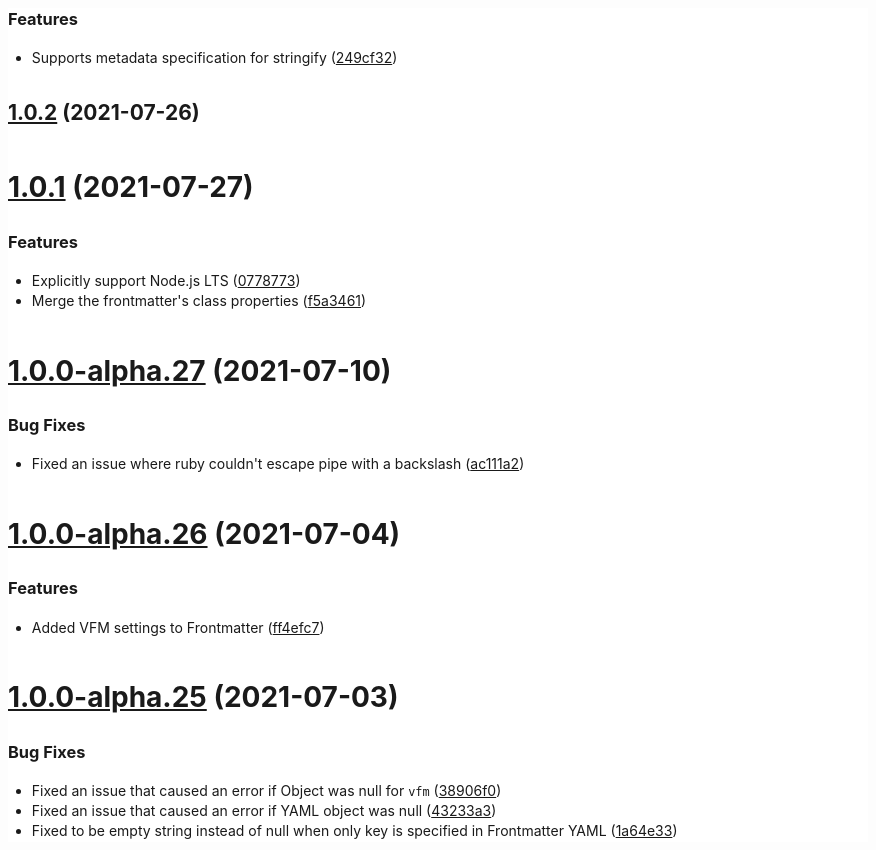 
### Features

* Supports metadata specification for stringify ([249cf32](https://github.com/vivliostyle/vfm/commit/249cf3212c33d5806c6c16acca59063eef325855))

## [1.0.2](https://github.com/vivliostyle/vfm/compare/v1.0.1...v1.0.2) (2021-07-26)

# [1.0.1](https://github.com/vivliostyle/vfm/compare/v1.0.0-alpha.27...v1.0.1) (2021-07-27)


### Features
* Explicitly support Node.js LTS ([0778773](https://github.com/vivliostyle/vfm/commit/0778773bc3d582dabef0f8ef3a6127b50f5f469b))
* Merge the frontmatter's class properties ([f5a3461](https://github.com/vivliostyle/vfm/commit/f5a3461cfb49807307a0d45fefa93a05506d330e))

# [1.0.0-alpha.27](https://github.com/vivliostyle/vfm/compare/v1.0.0-alpha.26...v1.0.0-alpha.27) (2021-07-10)


### Bug Fixes

* Fixed an issue where ruby couldn't escape pipe with a backslash ([ac111a2](https://github.com/vivliostyle/vfm/commit/ac111a201deedfdebb176ee2eff3ecf7eb3735f3))

# [1.0.0-alpha.26](https://github.com/vivliostyle/vfm/compare/v1.0.0-alpha.25...v1.0.0-alpha.26) (2021-07-04)


### Features

* Added VFM settings to Frontmatter ([ff4efc7](https://github.com/vivliostyle/vfm/commit/ff4efc76ccf2984765f714d22ad0c6293be05482))

# [1.0.0-alpha.25](https://github.com/vivliostyle/vfm/compare/v1.0.0-alpha.24...v1.0.0-alpha.25) (2021-07-03)


### Bug Fixes

* Fixed an issue that caused an error if Object was null for `vfm` ([38906f0](https://github.com/vivliostyle/vfm/commit/38906f04ee73b6f27d5ba06f05705899859c7c7c))
* Fixed an issue that caused an error if YAML object was null ([43233a3](https://github.com/vivliostyle/vfm/commit/43233a3d1501f315259cfe9c09e63bf58ee3aace))
* Fixed to be empty string instead of null when only key is specified in Frontmatter YAML ([1a64e33](https://github.com/vivliostyle/vfm/commit/1a64e33ab558348890547bc16dc5f445c8e336eb))

